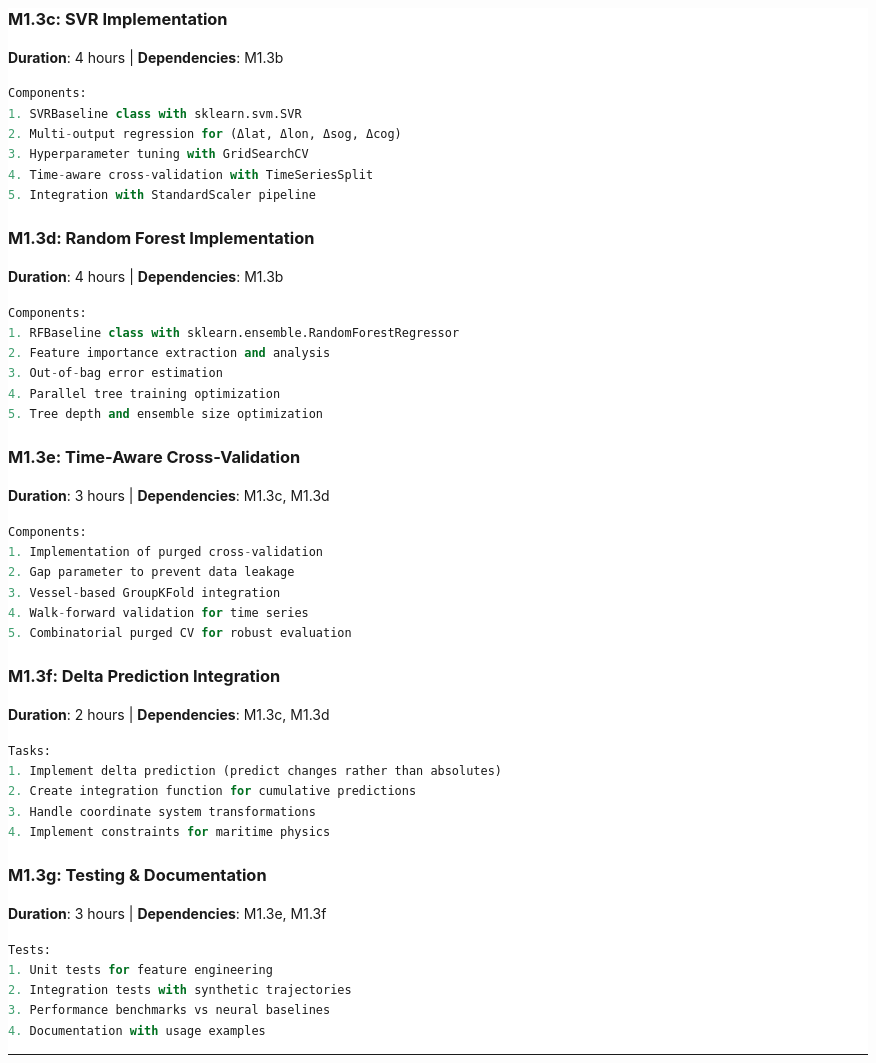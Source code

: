 ### M1.3c: SVR Implementation
**Duration**: 4 hours | **Dependencies**: M1.3b
```python
Components:
1. SVRBaseline class with sklearn.svm.SVR
2. Multi-output regression for (Δlat, Δlon, Δsog, Δcog)
3. Hyperparameter tuning with GridSearchCV
4. Time-aware cross-validation with TimeSeriesSplit
5. Integration with StandardScaler pipeline
```

### M1.3d: Random Forest Implementation
**Duration**: 4 hours | **Dependencies**: M1.3b
```python
Components:
1. RFBaseline class with sklearn.ensemble.RandomForestRegressor
2. Feature importance extraction and analysis
3. Out-of-bag error estimation
4. Parallel tree training optimization
5. Tree depth and ensemble size optimization
```

### M1.3e: Time-Aware Cross-Validation
**Duration**: 3 hours | **Dependencies**: M1.3c, M1.3d
```python
Components:
1. Implementation of purged cross-validation
2. Gap parameter to prevent data leakage
3. Vessel-based GroupKFold integration
4. Walk-forward validation for time series
5. Combinatorial purged CV for robust evaluation
```

### M1.3f: Delta Prediction Integration
**Duration**: 2 hours | **Dependencies**: M1.3c, M1.3d
```python
Tasks:
1. Implement delta prediction (predict changes rather than absolutes)
2. Create integration function for cumulative predictions
3. Handle coordinate system transformations
4. Implement constraints for maritime physics
```

### M1.3g: Testing & Documentation
**Duration**: 3 hours | **Dependencies**: M1.3e, M1.3f
```python
Tests:
1. Unit tests for feature engineering
2. Integration tests with synthetic trajectories
3. Performance benchmarks vs neural baselines
4. Documentation with usage examples
```

---